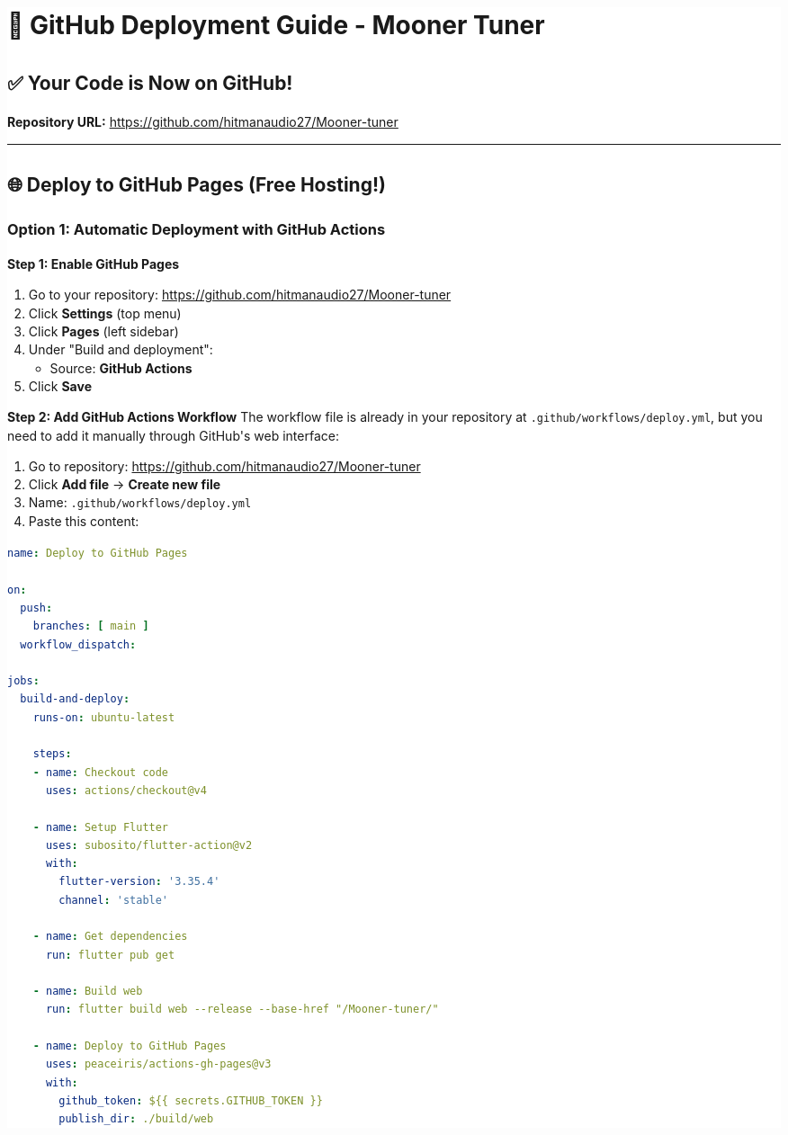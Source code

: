 # 🚀 GitHub Deployment Guide - Mooner Tuner

## ✅ Your Code is Now on GitHub!

**Repository URL:** https://github.com/hitmanaudio27/Mooner-tuner

---

## 🌐 Deploy to GitHub Pages (Free Hosting!)

### Option 1: Automatic Deployment with GitHub Actions

**Step 1: Enable GitHub Pages**
1. Go to your repository: https://github.com/hitmanaudio27/Mooner-tuner
2. Click **Settings** (top menu)
3. Click **Pages** (left sidebar)
4. Under "Build and deployment":
   - Source: **GitHub Actions**
5. Click **Save**

**Step 2: Add GitHub Actions Workflow**
The workflow file is already in your repository at `.github/workflows/deploy.yml`, but you need to add it manually through GitHub's web interface:

1. Go to repository: https://github.com/hitmanaudio27/Mooner-tuner
2. Click **Add file** → **Create new file**
3. Name: `.github/workflows/deploy.yml`
4. Paste this content:

```yaml
name: Deploy to GitHub Pages

on:
  push:
    branches: [ main ]
  workflow_dispatch:

jobs:
  build-and-deploy:
    runs-on: ubuntu-latest
    
    steps:
    - name: Checkout code
      uses: actions/checkout@v4
      
    - name: Setup Flutter
      uses: subosito/flutter-action@v2
      with:
        flutter-version: '3.35.4'
        channel: 'stable'
        
    - name: Get dependencies
      run: flutter pub get
      
    - name: Build web
      run: flutter build web --release --base-href "/Mooner-tuner/"
      
    - name: Deploy to GitHub Pages
      uses: peaceiris/actions-gh-pages@v3
      with:
        github_token: ${{ secrets.GITHUB_TOKEN }}
        publish_dir: ./build/web
```
